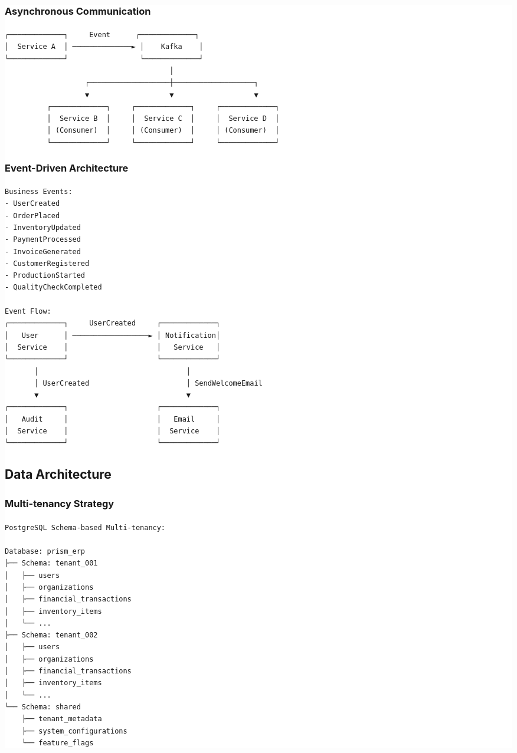 ### Asynchronous Communication
```
┌─────────────┐     Event      ┌─────────────┐
│  Service A  │ ──────────────► │    Kafka    │
└─────────────┘                 └─────────────┘
                                       │
                   ┌───────────────────┼───────────────────┐
                   ▼                   ▼                   ▼
          ┌─────────────┐     ┌─────────────┐     ┌─────────────┐
          │  Service B  │     │  Service C  │     │  Service D  │
          │ (Consumer)  │     │ (Consumer)  │     │ (Consumer)  │
          └─────────────┘     └─────────────┘     └─────────────┘
```

### Event-Driven Architecture
```
Business Events:
- UserCreated
- OrderPlaced
- InventoryUpdated
- PaymentProcessed
- InvoiceGenerated
- CustomerRegistered
- ProductionStarted
- QualityCheckCompleted

Event Flow:
┌─────────────┐     UserCreated     ┌─────────────┐
│   User      │ ──────────────────► │ Notification│
│  Service    │                     │   Service   │
└─────────────┘                     └─────────────┘
       │                                   │
       │ UserCreated                       │ SendWelcomeEmail
       ▼                                   ▼
┌─────────────┐                     ┌─────────────┐
│   Audit     │                     │   Email     │
│  Service    │                     │  Service    │
└─────────────┘                     └─────────────┘
```

## Data Architecture

### Multi-tenancy Strategy
```
PostgreSQL Schema-based Multi-tenancy:

Database: prism_erp
├── Schema: tenant_001
│   ├── users
│   ├── organizations
│   ├── financial_transactions
│   ├── inventory_items
│   └── ...
├── Schema: tenant_002
│   ├── users
│   ├── organizations
│   ├── financial_transactions
│   ├── inventory_items
│   └── ...
└── Schema: shared
    ├── tenant_metadata
    ├── system_configurations
    └── feature_flags
```